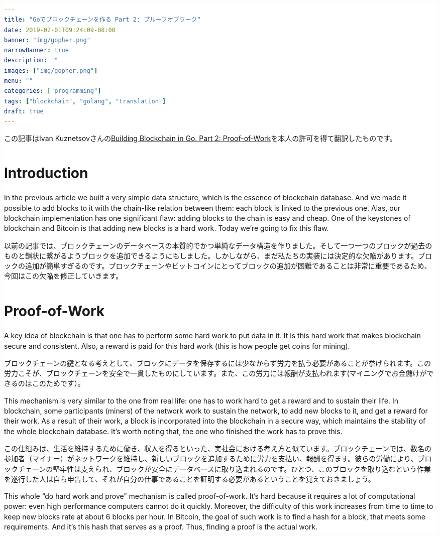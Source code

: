 ```yaml
---
title: "Goでブロックチェーンを作る Part 2: プルーフオブワーク"
date: 2019-02-01T09:24:09-08:00
banner: "img/gopher.png"
narrowBanner: true
description: ""
images: ["img/gopher.png"]
menu: ""
categories: ["programming"]
tags: ["blockchain", "golang", "translation"]
draft: true
---
```


この記事はIvan Kuznetsovさんの[Building Blockchain in Go. Part 2: Proof-of-Work](https://jeiwan.cc/posts/building-blockchain-in-go-part-2/)を本人の許可を得て翻訳したものです。



# Introduction
In the previous article we built a very simple data structure, which is the essence of blockchain database. And we made it possible to add blocks to it with the chain-like relation between them: each block is linked to the previous one. Alas, our blockchain implementation has one significant flaw: adding blocks to the chain is easy and cheap. One of the keystones of blockchain and Bitcoin is that adding new blocks is a hard work. Today we’re going to fix this flaw.

以前の記事では、ブロックチェーンのデータベースの本質的でかつ単純なデータ構造を作りました。そして一つ一つのブロックが過去のものと鎖状に繋がるようブロックを追加できるようにもしました。しかしながら、まだ私たちの実装には決定的な欠陥があります。ブロックの追加が簡単すぎるのです。ブロックチェーンやビットコインにとってブロックの追加が困難であることは非常に重要であるため、今回はこの欠陥を修正していきます。

# Proof-of-Work
A key idea of blockchain is that one has to perform some hard work to put data in it. It is this hard work that makes blockchain secure and consistent. Also, a reward is paid for this hard work (this is how people get coins for mining).

ブロックチェーンの鍵となる考えとして、ブロックにデータを保存するには少なからず労力を払う必要があることが挙げられます。この労力こそが、ブロックチェーンを安全で一貫したものにしています。また、この労力には報酬が支払われます(マイニングでお金儲けができるのはこのためです）。

This mechanism is very similar to the one from real life: one has to work hard to get a reward and to sustain their life. In blockchain, some participants (miners) of the network work to sustain the network, to add new blocks to it, and get a reward for their work. As a result of their work, a block is incorporated into the blockchain in a secure way, which maintains the stability of the whole blockchain database. It’s worth noting that, the one who finished the work has to prove this.

この仕組みは、生活を維持するために働き、収入を得るといった、実社会における考え方と似ています。ブロックチェーンでは、数名の参加者（マイナー）がネットワークを維持し、新しいブロックを追加するために労力を支払い、報酬を得ます。彼らの労働により、ブロックチェーンの堅牢性は支えられ、ブロックが安全にデータベースに取り込まれるのです。ひとつ、このブロックを取り込むという作業を遂行した人は自ら申告して、それが自分の仕事であることを証明する必要があるということを覚えておきましょう。

This whole “do hard work and prove” mechanism is called proof-of-work. It’s hard because it requires a lot of computational power: even high performance computers cannot do it quickly. Moreover, the difficulty of this work increases from time to time to keep new blocks rate at about 6 blocks per hour. In Bitcoin, the goal of such work is to find a hash for a block, that meets some requirements. And it’s this hash that serves as a proof. Thus, finding a proof is the actual work.
